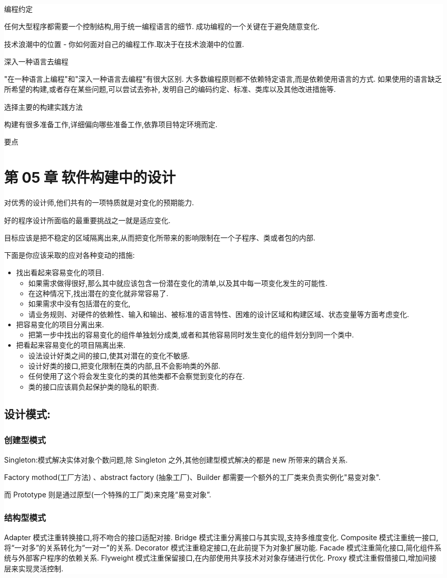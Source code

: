 编程约定

任何大型程序都需要一个控制结构,用于统一编程语言的细节.
成功编程的一个关键在于避免随意变化.

技术浪潮中的位置 - 你如何面对自己的编程工作.取决于在技术浪潮中的位置.

深入一种语言去编程

"在一种语言上编程"和"深入一种语言去编程"有很大区别.
大多数编程原则都不依赖特定语言,而是依赖使用语言的方式.
如果使用的语言缺乏所希望的构建,或者存在某些问题,可以尝试去弥补,
发明自己的编码约定、标准、类库以及其他改进措施等.

选择主要的构建实践方法

构建有很多准备工作,详细偏向哪些准备工作,依靠项目特定环境而定.

要点

# 第 05 章 软件构建中的设计

对优秀的设计师,他们共有的一项特质就是对变化的预期能力.

好的程序设计所面临的最重要挑战之一就是适应变化.

目标应该是把不稳定的区域隔离出来,从而把变化所带来的影响限制在一个子程序、类或者包的内部.

下面是你应该采取的应对各种变动的措施:

- 找出看起来容易变化的项目.
  - 如果需求做得很好,那么其中就应该包含一份潜在变化的清单,以及其中每一项变化发生的可能性.
  - 在这种情况下,找出潜在的变化就非常容易了.
  - 如果需求中没有包括潜在的变化,
  - 请业务规则、对硬件的依赖性、输入和输出、被标准的语言特性、困难的设计区域和构建区域、状态变量等方面考虑变化.
- 把容易变化的项目分离出来.
  - 把第一步中找出的容易变化的组件单独划分成类,或者和其他容易同时发生变化的组件划分到同一个类中.
- 把看起来容易变化的项目隔离出来.
  - 设法设计好类之间的接口,使其对潜在的变化不敏感.
  - 设计好类的接口,把变化限制在类的内部,且不会影响类的外部.
  - 任何使用了这个将会发生变化的类的其他类都不会察觉到变化的存在.
  - 类的接口应该肩负起保护类的隐私的职责.

## 设计模式:

### 创建型模式

Singleton:模式解决实体对象个数问题,除 Singleton 之外,其他创建型模式解决的都是 new 所带来的耦合关系.

Factory mothod(工厂方法) 、abstract factory (抽象工厂)、Builder 都需要一个额外的工厂类来负责实例化"易变对象".

而 Prototype 则是通过原型(一个特殊的工厂类)来克隆“易变对象”.

### 结构型模式

Adapter 模式注重转换接口,将不吻合的接口适配对接.
Bridge 模式注重分离接口与其实现,支持多维度变化.
Composite 模式注重统一接口,将“一对多”的关系转化为“一对一”的关系.
Decorator 模式注重稳定接口,在此前提下为对象扩展功能.
Facade 模式注重简化接口,简化组件系统与外部客户程序的依赖关系.
Flyweight 模式注重保留接口,在内部使用共享技术对对象存储进行优化.
Proxy 模式注重假借接口,增加间接层来实现灵活控制.
